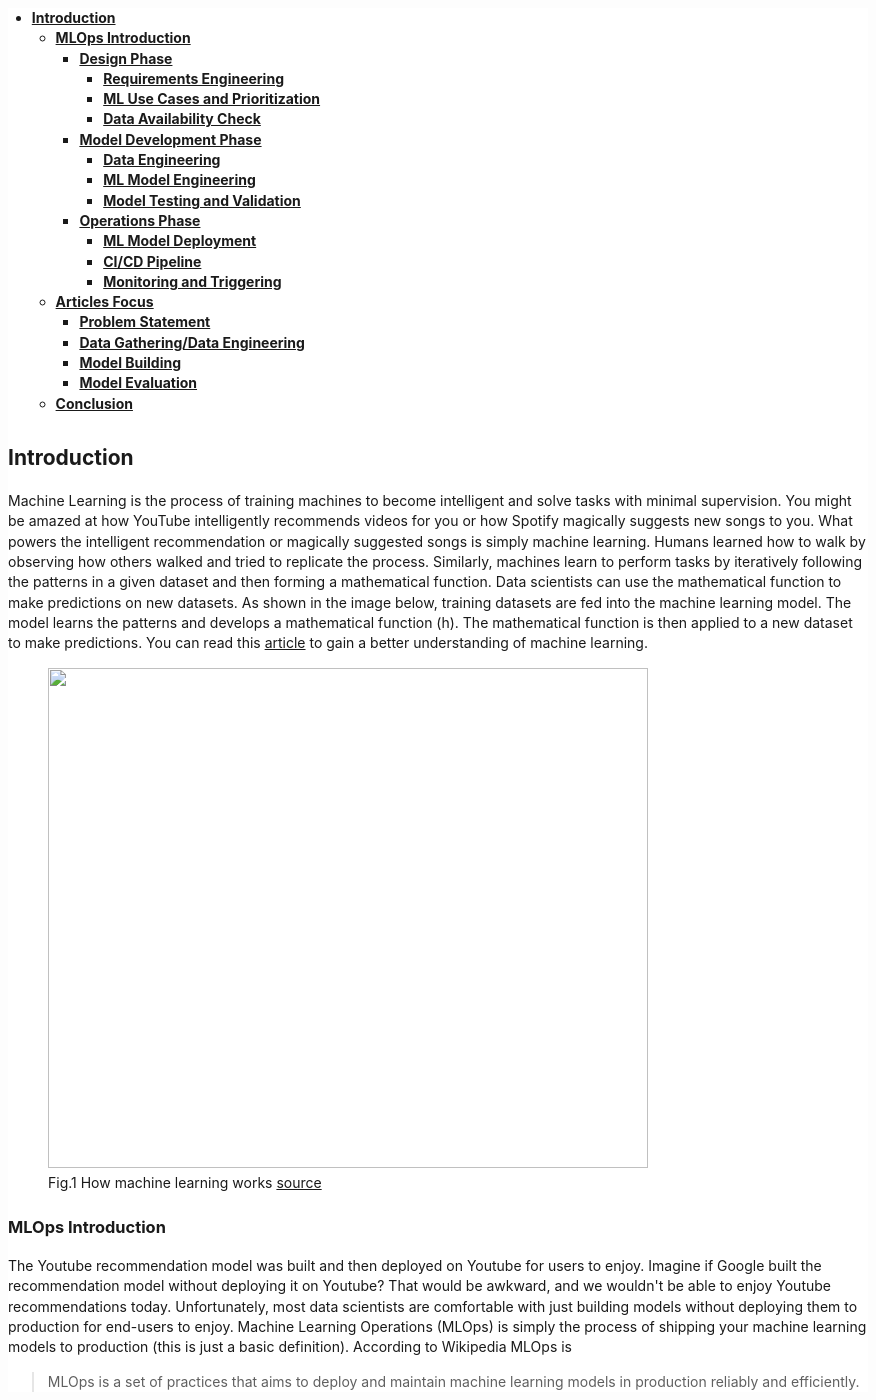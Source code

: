- [**Introduction**](#introduction)
  - [**MLOps Introduction**](#mlops-introduction)
    - [**Design Phase**](#design-phase)
      - [**Requirements Engineering**](#requirements-engineering)
      - [**ML Use Cases and Prioritization**](#ml-use-cases-and-prioritization)
      - [**Data Availability Check**](#data-availability-check)
    - [**Model Development Phase**](#model-development-phase)
      - [**Data Engineering**](#data-engineering)
      - [**ML Model Engineering**](#ml-model-engineering)
      - [**Model Testing and Validation**](#model-testing-and-validation)
    - [**Operations Phase**](#operations-phase)
      - [**ML Model Deployment**](#ml-model-deployment)
      - [**CI/CD Pipeline**](#cicd-pipeline)
      - [**Monitoring and Triggering**](#monitoring-and-triggering)
  - [**Articles Focus**](#articles-focus)
    - [**Problem Statement**](#problem-statement)
    - [**Data Gathering/Data Engineering**](#data-gatheringdata-engineering)
    - [**Model Building**](#model-building)
    - [**Model Evaluation**](#model-evaluation)
  - [**Conclusion**](#conclusion)

## **Introduction**

Machine Learning is the process of training machines to become intelligent and solve tasks with minimal supervision. You might be amazed at how YouTube intelligently recommends videos for you or how Spotify magically suggests new songs to you. What powers the intelligent recommendation or magically suggested songs is simply machine learning. Humans learned how to walk by observing how others walked and tried to replicate the process. Similarly, machines learn to perform tasks by iteratively following the patterns in a given dataset and then forming a mathematical function. Data scientists can use the mathematical function to make predictions on new datasets. As shown in the image below, training datasets are fed into the machine learning model. The model learns the patterns and develops a mathematical function (h). The mathematical function is then applied to a new dataset to make predictions. You can read this [article](https://www.analyticsvidhya.com/machine-learning/) to gain a better understanding of machine learning.

<figure>
<img src="https://user-images.githubusercontent.com/38056084/132355664-318bf4a5-81f2-40ef-b18f-4cf9cf5a6122.png",alt="Model training image" width="600" height="500">
<figcaption>Fig.1 How machine learning works <a href="https://www.google.com/url?sa=i&url=https%3A%2F%2Fmachinelearningmedium.com%2F2017%2F08%2F10%2Fmodel-representation-and-hypothesis%2F&psig=AOvVaw2-DcUOC1eomtACOEfe_cUb&ust=1631108564271000&source=images&cd=vfe&ved=0CAsQjRxqFwoTCPiwkIP_7PICFQAAAAAdAAAAABAI">source</a></figcaption>
</figure>

 
 ### **MLOps Introduction**
 The Youtube recommendation model was built and then deployed on Youtube for users to enjoy. Imagine if Google built the recommendation model without deploying it on Youtube? That would be awkward, and we wouldn't be able to enjoy Youtube recommendations today. Unfortunately, most data scientists are comfortable with just building models without deploying them to production for end-users to enjoy. Machine Learning Operations (MLOps) is simply the process of shipping your machine learning models to production (this is just a basic definition). According to Wikipedia MLOps is  
> MLOps is a set of practices that aims to deploy and maintain machine learning models in production reliably and efficiently.
